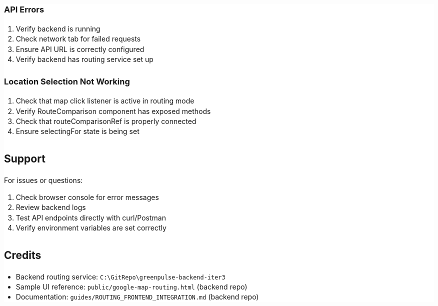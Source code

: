 ### API Errors

1. Verify backend is running
2. Check network tab for failed requests
3. Ensure API URL is correctly configured
4. Verify backend has routing service set up

### Location Selection Not Working

1. Check that map click listener is active in routing mode
2. Verify RouteComparison component has exposed methods
3. Check that routeComparisonRef is properly connected
4. Ensure selectingFor state is being set

## Support

For issues or questions:

1. Check browser console for error messages
2. Review backend logs
3. Test API endpoints directly with curl/Postman
4. Verify environment variables are set correctly

## Credits

- Backend routing service: `C:\GitRepo\greenpulse-backend-iter3`
- Sample UI reference: `public/google-map-routing.html` (backend repo)
- Documentation: `guides/ROUTING_FRONTEND_INTEGRATION.md` (backend repo)

